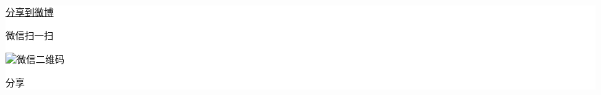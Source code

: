 [分享到微博](https://service.weibo.com/share/share.php?appkey=2775287854&title=抖音上线打车，万亿赛道迎来搅局者？&url=https://www.woshipm.com/it/6174724.html&pic=https://image.woshipm.com/2024/09/19/891aedaa-7639-11ef-9237-00163e142b65.png)

微信扫一扫

![微信二维码](https://api.pwmqr.com/qrcode/create/?url=https://www.woshipm.com/it/6174724.html)

分享
